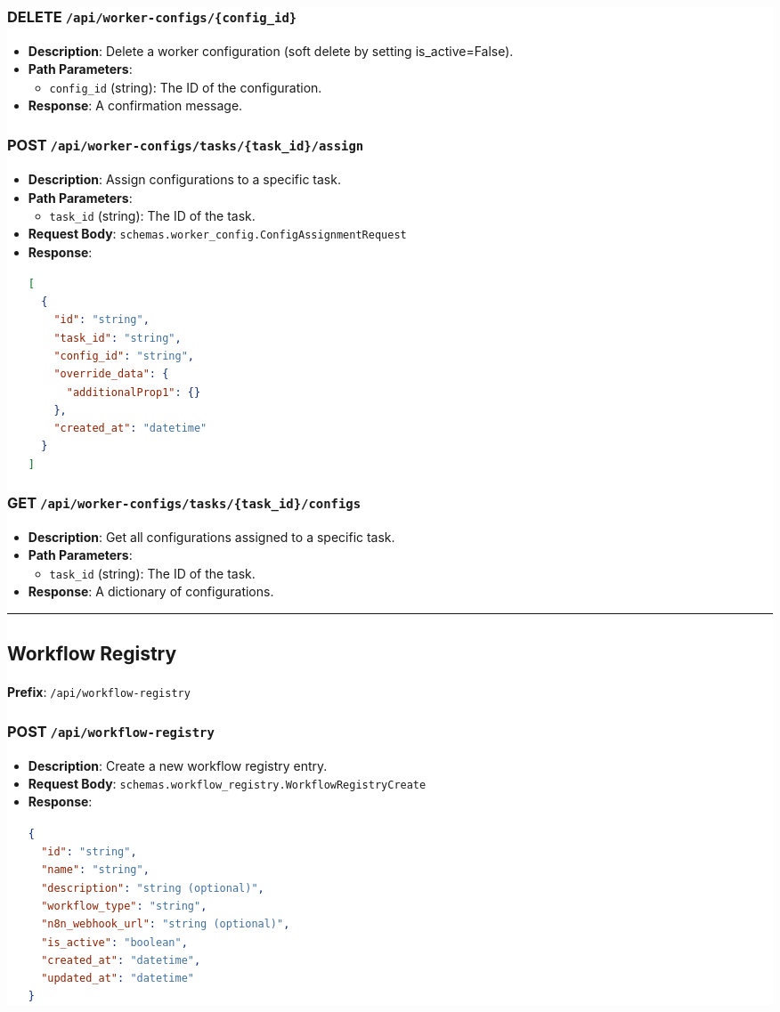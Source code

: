 ### DELETE `/api/worker-configs/{config_id}`
- **Description**: Delete a worker configuration (soft delete by setting is_active=False).
- **Path Parameters**:
  - `config_id` (string): The ID of the configuration.
- **Response**: A confirmation message.

### POST `/api/worker-configs/tasks/{task_id}/assign`
- **Description**: Assign configurations to a specific task.
- **Path Parameters**:
  - `task_id` (string): The ID of the task.
- **Request Body**: `schemas.worker_config.ConfigAssignmentRequest`
- **Response**:
  ```json
  [
    {
      "id": "string",
      "task_id": "string",
      "config_id": "string",
      "override_data": {
        "additionalProp1": {}
      },
      "created_at": "datetime"
    }
  ]
  ```

### GET `/api/worker-configs/tasks/{task_id}/configs`
- **Description**: Get all configurations assigned to a specific task.
- **Path Parameters**:
  - `task_id` (string): The ID of the task.
- **Response**: A dictionary of configurations.

---

## Workflow Registry

**Prefix**: `/api/workflow-registry`

### POST `/api/workflow-registry`
- **Description**: Create a new workflow registry entry.
- **Request Body**: `schemas.workflow_registry.WorkflowRegistryCreate`
- **Response**:
  ```json
  {
    "id": "string",
    "name": "string",
    "description": "string (optional)",
    "workflow_type": "string",
    "n8n_webhook_url": "string (optional)",
    "is_active": "boolean",
    "created_at": "datetime",
    "updated_at": "datetime"
  }
  ```
